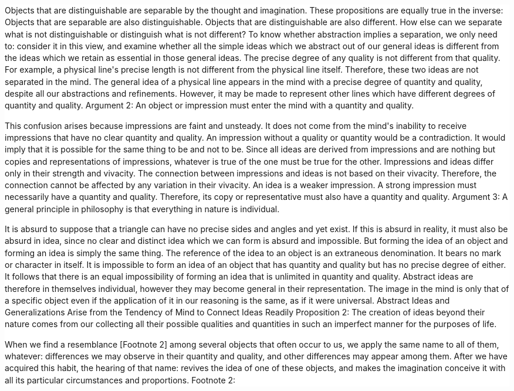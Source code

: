 Objects that are distinguishable are separable by the thought and imagination.
These propositions are equally true in the inverse:
Objects that are separable are also distinguishable.
Objects that are distinguishable are also different.
How else can we separate what is not distinguishable or distinguish what is not different?
To know whether abstraction implies a separation, we only need to:
consider it in this view, and
examine whether all the simple ideas which we abstract out of our general ideas is different from the ideas which we retain as essential in those general ideas.
The precise degree of any quality is not different from that quality.
For example, a physical line's precise length is not different from the physical line itself.
Therefore, these two ideas are not separated in the mind.
The general idea of a physical line appears in the mind with a precise degree of quantity and quality, despite all our abstractions and refinements.
However, it may be made to represent other lines which have different degrees of quantity and quality.
Argument 2: An object or impression must enter the mind with a quantity and quality.

This confusion arises because impressions are faint and unsteady.
It does not come from the mind's inability to receive impressions that have no clear quantity and quality.
An impression without a quality or quantity would be a contradiction.
It would imply that it is possible for the same thing to be and not to be.
Since all ideas are derived from impressions and are nothing but copies and representations of impressions, whatever is true of the one must be true for the other.
Impressions and ideas differ only in their strength and vivacity.
The connection between impressions and ideas is not based on their vivacity.
Therefore, the connection cannot be affected by any variation in their vivacity.
An idea is a weaker impression.
A strong impression must necessarily have a quantity and quality.
Therefore, its copy or representative must also have a quantity and quality.
Argument 3: A general principle in philosophy is that everything in nature is individual.

It is absurd to suppose that a triangle can have no precise sides and angles and yet exist.
If this is absurd in reality, it must also be absurd in idea, since no clear and distinct idea which we can form is absurd and impossible.
But forming the idea of an object and forming an idea is simply the same thing.
The reference of the idea to an object is an extraneous denomination.
It bears no mark or character in itself.
It is impossible to form an idea of an object that has quantity and quality but has no precise degree of either.
It follows that there is an equal impossibility of forming an idea that is unlimited in quantity and quality.
Abstract ideas are therefore in themselves individual, however they may become general in their representation.
The image in the mind is only that of a specific object even if the application of it in our reasoning is the same, as if it were universal.
Abstract Ideas and Generalizations Arise from the Tendency of Mind to Connect Ideas Readily
Proposition 2: The creation of ideas beyond their nature comes from our collecting all their possible qualities and quantities in such an imperfect manner for the purposes of life.

When we find a resemblance [Footnote 2] among several objects that often occur to us, we apply the same name to all of them, whatever:
differences we may observe in their quantity and quality, and
other differences may appear among them.
After we have acquired this habit, the hearing of that name:
revives the idea of one of these objects, and
makes the imagination conceive it with all its particular circumstances and proportions.
Footnote 2:
